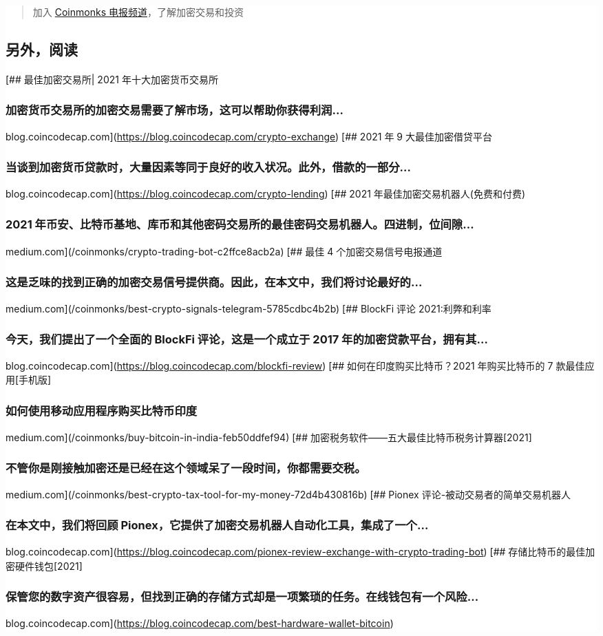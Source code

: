 > 加入 [Coinmonks 电报频道](https://t.me/coincodecap)，了解加密交易和投资

## 另外，阅读

[](https://blog.coincodecap.com/crypto-exchange) [## 最佳加密交易所| 2021 年十大加密货币交易所

### 加密货币交易所的加密交易需要了解市场，这可以帮助你获得利润…

blog.coincodecap.com](https://blog.coincodecap.com/crypto-exchange) [](https://blog.coincodecap.com/crypto-lending) [## 2021 年 9 大最佳加密借贷平台

### 当谈到加密货币贷款时，大量因素等同于良好的收入状况。此外，借款的一部分…

blog.coincodecap.com](https://blog.coincodecap.com/crypto-lending) [](/coinmonks/crypto-trading-bot-c2ffce8acb2a) [## 2021 年最佳加密交易机器人(免费和付费)

### 2021 年币安、比特币基地、库币和其他密码交易所的最佳密码交易机器人。四进制，位间隙…

medium.com](/coinmonks/crypto-trading-bot-c2ffce8acb2a) [](/coinmonks/best-crypto-signals-telegram-5785cdbc4b2b) [## 最佳 4 个加密交易信号电报通道

### 这是乏味的找到正确的加密交易信号提供商。因此，在本文中，我们将讨论最好的…

medium.com](/coinmonks/best-crypto-signals-telegram-5785cdbc4b2b) [](https://blog.coincodecap.com/blockfi-review) [## BlockFi 评论 2021:利弊和利率

### 今天，我们提出了一个全面的 BlockFi 评论，这是一个成立于 2017 年的加密贷款平台，拥有其…

blog.coincodecap.com](https://blog.coincodecap.com/blockfi-review) [](/coinmonks/buy-bitcoin-in-india-feb50ddfef94) [## 如何在印度购买比特币？2021 年购买比特币的 7 款最佳应用[手机版]

### 如何使用移动应用程序购买比特币印度

medium.com](/coinmonks/buy-bitcoin-in-india-feb50ddfef94) [](/coinmonks/best-crypto-tax-tool-for-my-money-72d4b430816b) [## 加密税务软件——五大最佳比特币税务计算器[2021]

### 不管你是刚接触加密还是已经在这个领域呆了一段时间，你都需要交税。

medium.com](/coinmonks/best-crypto-tax-tool-for-my-money-72d4b430816b) [](https://blog.coincodecap.com/pionex-review-exchange-with-crypto-trading-bot) [## Pionex 评论-被动交易者的简单交易机器人

### 在本文中，我们将回顾 Pionex，它提供了加密交易机器人自动化工具，集成了一个…

blog.coincodecap.com](https://blog.coincodecap.com/pionex-review-exchange-with-crypto-trading-bot) [](https://blog.coincodecap.com/best-hardware-wallet-bitcoin) [## 存储比特币的最佳加密硬件钱包[2021]

### 保管您的数字资产很容易，但找到正确的存储方式却是一项繁琐的任务。在线钱包有一个风险…

blog.coincodecap.com](https://blog.coincodecap.com/best-hardware-wallet-bitcoin)